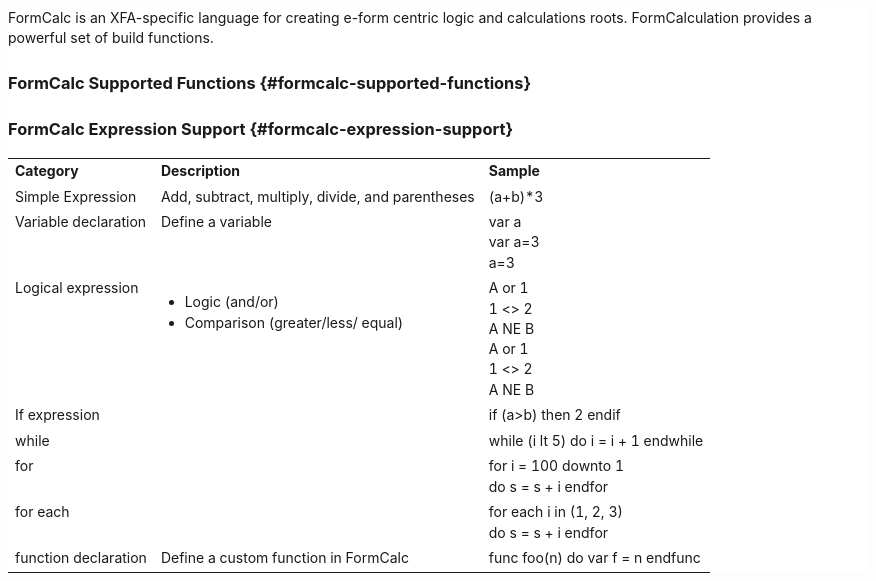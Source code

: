 FormCalc is an XFA-specific language for creating e-form centric logic and calculations roots. FormCalculation provides a powerful set of build functions.

### FormCalc Supported Functions {#formcalc-supported-functions}

### FormCalc Expression Support {#formcalc-expression-support}

<table>
 <tbody>
  <tr>
   <td><strong>Category </strong></td>
   <td><strong>Description </strong></td>
   <td><strong>Sample </strong></td>
  </tr>
  <tr>
   <td>Simple Expression</td>
   <td>Add, subtract, multiply, divide, and parentheses</td>
   <td>(a+b)*3</td>
  </tr>
  <tr>
   <td>Variable declaration</td>
   <td>Define a variable</td>
   <td>var a<br /> var a=3<br /> a=3</td>
  </tr>
  <tr>
   <td>Logical expression</td>
   <td>
    <ul>
     <li>Logic (and/or)</li>
     <li>Comparison (greater/less/ equal)</li>
    </ul> </td>
   <td>A or 1<br /> 1 &lt;&gt; 2<br /> A NE B<br /> A or 1<br /> 1 &lt;&gt; 2<br /> A NE B</td>
  </tr>
  <tr>
   <td>If expression</td>
   <td><br type="_moz" /> </td>
   <td>if (a&gt;b) then 2 endif</td>
  </tr>
  <tr>
   <td>while</td>
   <td><br type="_moz" /> </td>
   <td>while (i lt 5) do i = i + 1 endwhile</td>
  </tr>
  <tr>
   <td>for</td>
   <td><br type="_moz" /> </td>
   <td>for i = 100 downto 1 <br /> do s = s + i endfor</td>
  </tr>
  <tr>
   <td>for each</td>
   <td><br type="_moz" /> </td>
   <td>for each i in (1, 2, 3) <br /> do s = s + i endfor</td>
  </tr>
  <tr>
   <td>function declaration</td>
   <td>Define a custom function in FormCalc</td>
   <td>func foo(n) do var f = n endfunc</td>
  </tr>
 </tbody>
</table>

